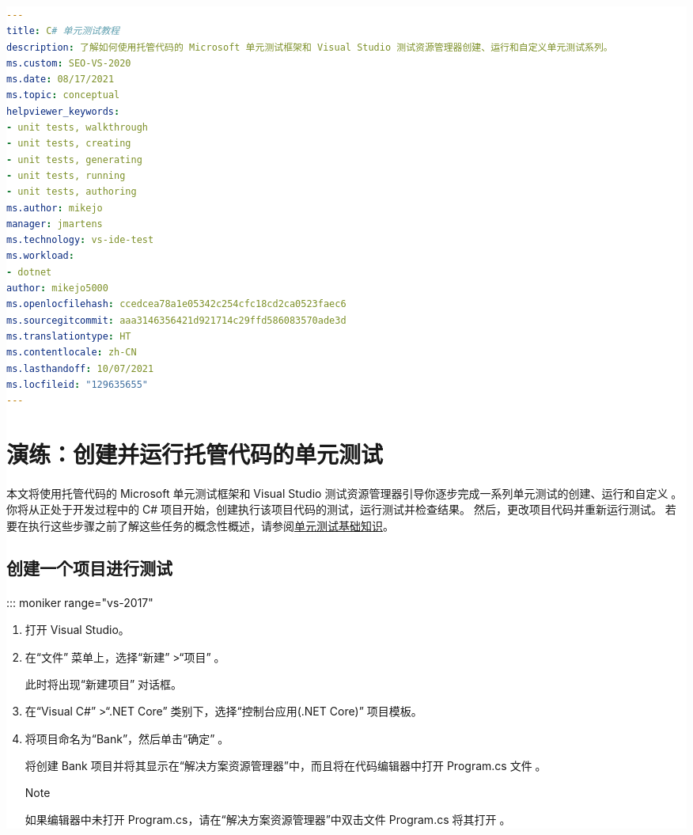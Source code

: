 ```yaml
---
title: C# 单元测试教程
description: 了解如何使用托管代码的 Microsoft 单元测试框架和 Visual Studio 测试资源管理器创建、运行和自定义单元测试系列。
ms.custom: SEO-VS-2020
ms.date: 08/17/2021
ms.topic: conceptual
helpviewer_keywords:
- unit tests, walkthrough
- unit tests, creating
- unit tests, generating
- unit tests, running
- unit tests, authoring
ms.author: mikejo
manager: jmartens
ms.technology: vs-ide-test
ms.workload:
- dotnet
author: mikejo5000
ms.openlocfilehash: ccedcea78a1e05342c254cfc18cd2ca0523faec6
ms.sourcegitcommit: aaa3146356421d921714c29ffd586083570ade3d
ms.translationtype: HT
ms.contentlocale: zh-CN
ms.lasthandoff: 10/07/2021
ms.locfileid: "129635655"
---
```

# <a name="walkthrough-create-and-run-unit-tests-for-managed-code"></a>演练：创建并运行托管代码的单元测试

本文将使用托管代码的 Microsoft 单元测试框架和 Visual Studio 测试资源管理器引导你逐步完成一系列单元测试的创建、运行和自定义  。 你将从正处于开发过程中的 C# 项目开始，创建执行该项目代码的测试，运行测试并检查结果。 然后，更改项目代码并重新运行测试。 若要在执行这些步骤之前了解这些任务的概念性概述，请参阅[单元测试基础知识](../test/unit-test-basics.md)。

## <a name="create-a-project-to-test"></a>创建一个项目进行测试

::: moniker range="vs-2017"

1. 打开 Visual Studio。

2. 在“文件”  菜单上，选择“新建”  >“项目”  。

   此时将出现“新建项目”  对话框。

3. 在“Visual C#”  >“.NET Core”  类别下，选择“控制台应用(.NET Core)”  项目模板。

4. 将项目命名为“Bank”，然后单击“确定”   。

   将创建 Bank 项目并将其显示在“解决方案资源管理器”中，而且将在代码编辑器中打开 Program.cs 文件   。

   > [!NOTE]
   > 如果编辑器中未打开 Program.cs，请在“解决方案资源管理器”中双击文件 Program.cs 将其打开    。
